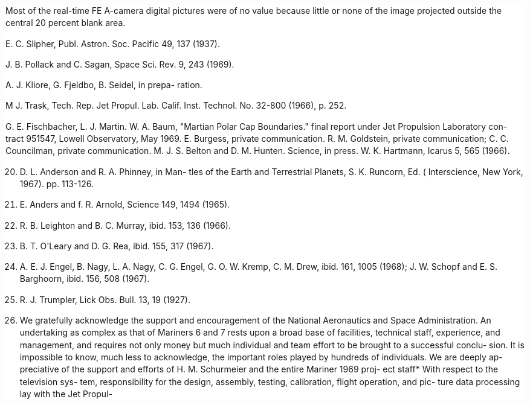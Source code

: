 Most of the real-time FE A-camera digital 
pictures were of no value because little or 
none of the image projected outside the 
central 20 percent blank area. 

E. C. Slipher, Publ. Astron. Soc. Pacific 49, 
137 (1937). 

J. B. Pollack and C. Sagan, Space Sci. Rev. 
9, 243 (1969). 

A. J. Kliore, G. Fjeldbo, B. Seidel, in prepa- 
ration. 

M J. Trask, Tech. Rep. Jet Propul. Lab. 
Calif. Inst. Technol. No. 32-800 (1966), 
p. 252. 

G. E. Fischbacher, L. J. Martin. W. A. 
Baum, "Martian Polar Cap Boundaries." final 
report under Jet Propulsion Laboratory con- 
tract 951547, Lowell Observatory, May 1969. 
E. Burgess, private communication. 
R. M. Goldstein, private communication; C. 
C. Councilman, private communication. 
M. J. S. Belton and D. M. Hunten. Science, 
in press. 
W. K. Hartmann, Icarus 5, 565 (1966). 



20. D. L. Anderson and R. A. Phinney, in Man- 
tles of the Earth and Terrestrial Planets, S. K. 
Runcorn, Ed. ( Interscience, New York, 
1967). pp. 113-126. 

21. E. Anders and f. R. Arnold, Science 149, 
1494 (1965). 

22. R. B. Leighton and B. C. Murray, ibid. 153, 
136 (1966). 

23. B. T. O&#39;Leary and D. G. Rea, ibid. 155, 
317 (1967). 

24. A. E. J. Engel, B. Nagy, L. A. Nagy, C. G. 
Engel, G. O. W. Kremp, C. M. Drew, ibid. 
161, 1005 (1968); J. W. Schopf and E. S. 
Barghoorn, ibid. 156, 508 (1967). 

25. R. J. Trumpler, Lick Obs. Bull. 13, 19 
(1927). 

26. We gratefully acknowledge the support and 
encouragement of the National Aeronautics 
and Space Administration. An undertaking as 
complex as that of Mariners 6 and 7 rests 
upon a broad base of facilities, technical staff, 
experience, and management, and requires not 
only money but much individual and team 
effort to be brought to a successful conclu- 
sion. It is impossible to know, much less to 
acknowledge, the important roles played by 
hundreds of individuals. We are deeply ap- 
preciative of the support and efforts of H. M. 
Schurmeier and the entire Mariner 1969 proj- 
ect staff* With respect to the television sys- 
tem, responsibility for the design, assembly, 
testing, calibration, flight operation, and pic- 
ture data processing lay with the Jet Propul- 